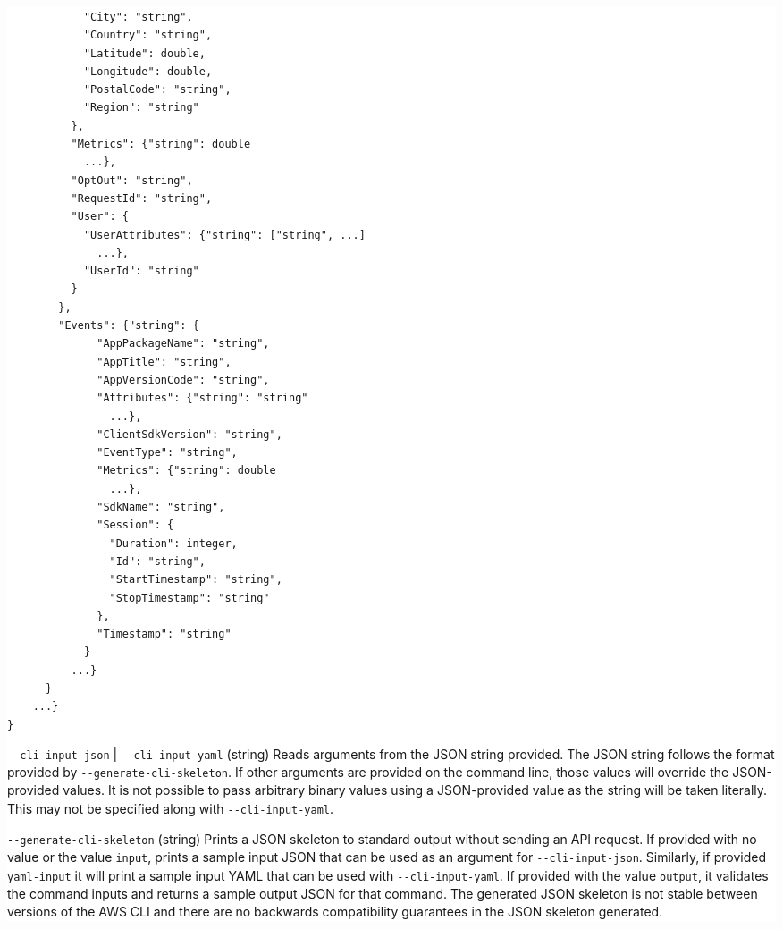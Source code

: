 ```
            "City": "string",
            "Country": "string",
            "Latitude": double,
            "Longitude": double,
            "PostalCode": "string",
            "Region": "string"
          },
          "Metrics": {"string": double
            ...},
          "OptOut": "string",
          "RequestId": "string",
          "User": {
            "UserAttributes": {"string": ["string", ...]
              ...},
            "UserId": "string"
          }
        },
        "Events": {"string": {
              "AppPackageName": "string",
              "AppTitle": "string",
              "AppVersionCode": "string",
              "Attributes": {"string": "string"
                ...},
              "ClientSdkVersion": "string",
              "EventType": "string",
              "Metrics": {"string": double
                ...},
              "SdkName": "string",
              "Session": {
                "Duration": integer,
                "Id": "string",
                "StartTimestamp": "string",
                "StopTimestamp": "string"
              },
              "Timestamp": "string"
            }
          ...}
      }
    ...}
}
```

`--cli-input-json` | `--cli-input-yaml` (string)
Reads arguments from the JSON string provided. The JSON string follows the format provided by `--generate-cli-skeleton`. If other arguments are provided on the command line, those values will override the JSON-provided values. It is not possible to pass arbitrary binary values using a JSON-provided value as the string will be taken literally. This may not be specified along with `--cli-input-yaml`.

`--generate-cli-skeleton` (string)
Prints a JSON skeleton to standard output without sending an API request. If provided with no value or the value `input`, prints a sample input JSON that can be used as an argument for `--cli-input-json`. Similarly, if provided `yaml-input` it will print a sample input YAML that can be used with `--cli-input-yaml`. If provided with the value `output`, it validates the command inputs and returns a sample output JSON for that command. The generated JSON skeleton is not stable between versions of the AWS CLI and there are no backwards compatibility guarantees in the JSON skeleton generated.
